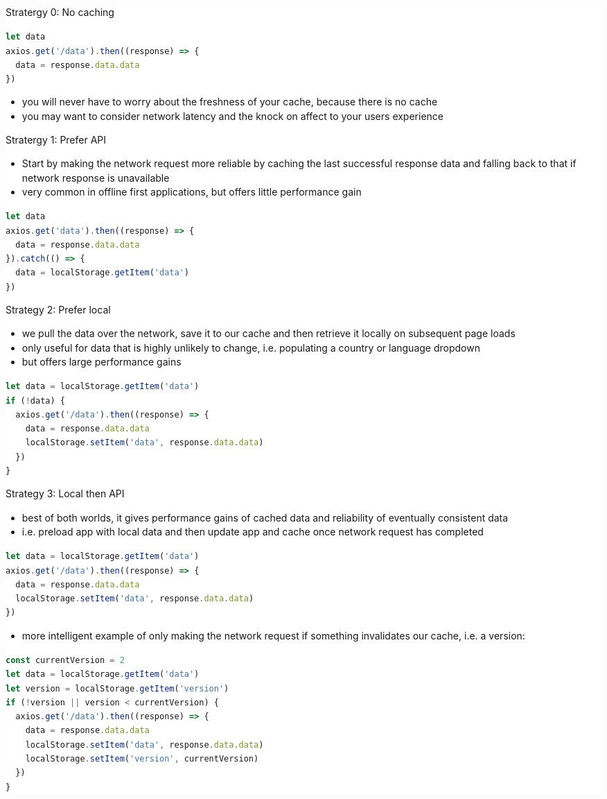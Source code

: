 Stratergy 0: No caching
````js
let data
axios.get('/data').then((response) => {
  data = response.data.data
})
````
- you will never have to worry about the freshness of your cache, because there is no cache
- you may want to consider network latency and the knock on affect to your users experience

Stratergy 1: Prefer API
- Start by making the network request more reliable by caching the last successful response data and falling back to that if network response is unavailable 
- very common in offline first applications, but offers little performance gain
````js
let data
axios.get('data').then((response) => {
  data = response.data.data
}).catch(() => {
  data = localStorage.getItem('data')
})
````

Strategy 2: Prefer local
- we pull the data over the network, save it to our cache and then retrieve it locally on subsequent page loads 
- only useful for data that is highly unlikely to change, i.e. populating a country or language dropdown
- but offers large performance gains
````js
let data = localStorage.getItem('data')
if (!data) {
  axios.get('/data').then((response) => {
    data = response.data.data
    localStorage.setItem('data', response.data.data)
  })
}
````

Strategy 3: Local then API
- best of both worlds, it gives performance gains of cached data and reliability of eventually consistent data
- i.e. preload app with local data and then update app and cache once network request has completed 
````js
let data = localStorage.getItem('data')
axios.get('/data').then((response) => {
  data = response.data.data
  localStorage.setItem('data', response.data.data)
})
````
- more intelligent example of only making the network request if something invalidates our cache, i.e. a version:
````js
const currentVersion = 2
let data = localStorage.getItem('data')
let version = localStorage.getItem('version')
if (!version || version < currentVersion) {
  axios.get('/data').then((response) => {
    data = response.data.data
    localStorage.setItem('data', response.data.data)
    localStorage.setItem('version', currentVersion)
  })
}
````
